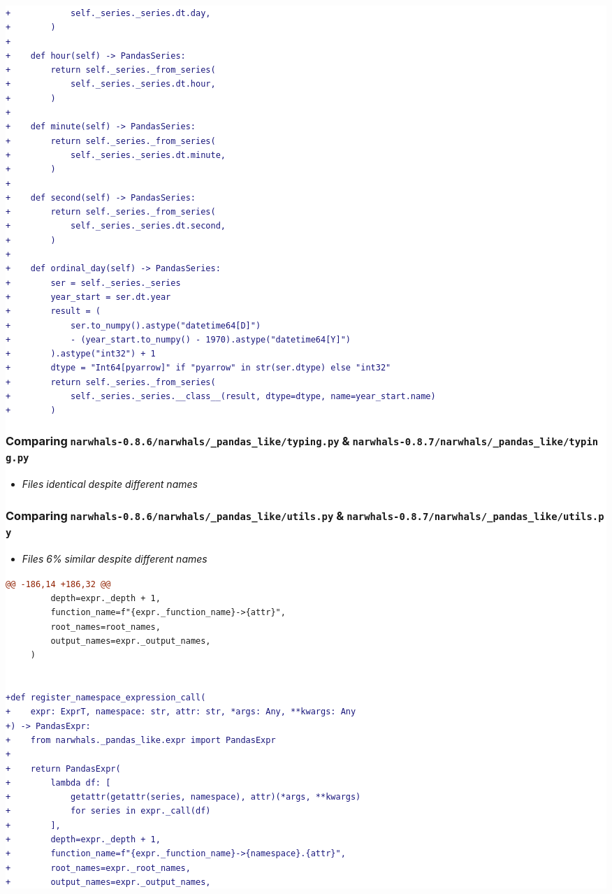 ```diff
+            self._series._series.dt.day,
+        )
+
+    def hour(self) -> PandasSeries:
+        return self._series._from_series(
+            self._series._series.dt.hour,
+        )
+
+    def minute(self) -> PandasSeries:
+        return self._series._from_series(
+            self._series._series.dt.minute,
+        )
+
+    def second(self) -> PandasSeries:
+        return self._series._from_series(
+            self._series._series.dt.second,
+        )
+
+    def ordinal_day(self) -> PandasSeries:
+        ser = self._series._series
+        year_start = ser.dt.year
+        result = (
+            ser.to_numpy().astype("datetime64[D]")
+            - (year_start.to_numpy() - 1970).astype("datetime64[Y]")
+        ).astype("int32") + 1
+        dtype = "Int64[pyarrow]" if "pyarrow" in str(ser.dtype) else "int32"
+        return self._series._from_series(
+            self._series._series.__class__(result, dtype=dtype, name=year_start.name)
+        )
```

### Comparing `narwhals-0.8.6/narwhals/_pandas_like/typing.py` & `narwhals-0.8.7/narwhals/_pandas_like/typing.py`

 * *Files identical despite different names*

### Comparing `narwhals-0.8.6/narwhals/_pandas_like/utils.py` & `narwhals-0.8.7/narwhals/_pandas_like/utils.py`

 * *Files 6% similar despite different names*

```diff
@@ -186,14 +186,32 @@
         depth=expr._depth + 1,
         function_name=f"{expr._function_name}->{attr}",
         root_names=root_names,
         output_names=expr._output_names,
     )
 
 
+def register_namespace_expression_call(
+    expr: ExprT, namespace: str, attr: str, *args: Any, **kwargs: Any
+) -> PandasExpr:
+    from narwhals._pandas_like.expr import PandasExpr
+
+    return PandasExpr(
+        lambda df: [
+            getattr(getattr(series, namespace), attr)(*args, **kwargs)
+            for series in expr._call(df)
+        ],
+        depth=expr._depth + 1,
+        function_name=f"{expr._function_name}->{namespace}.{attr}",
+        root_names=expr._root_names,
+        output_names=expr._output_names,
```